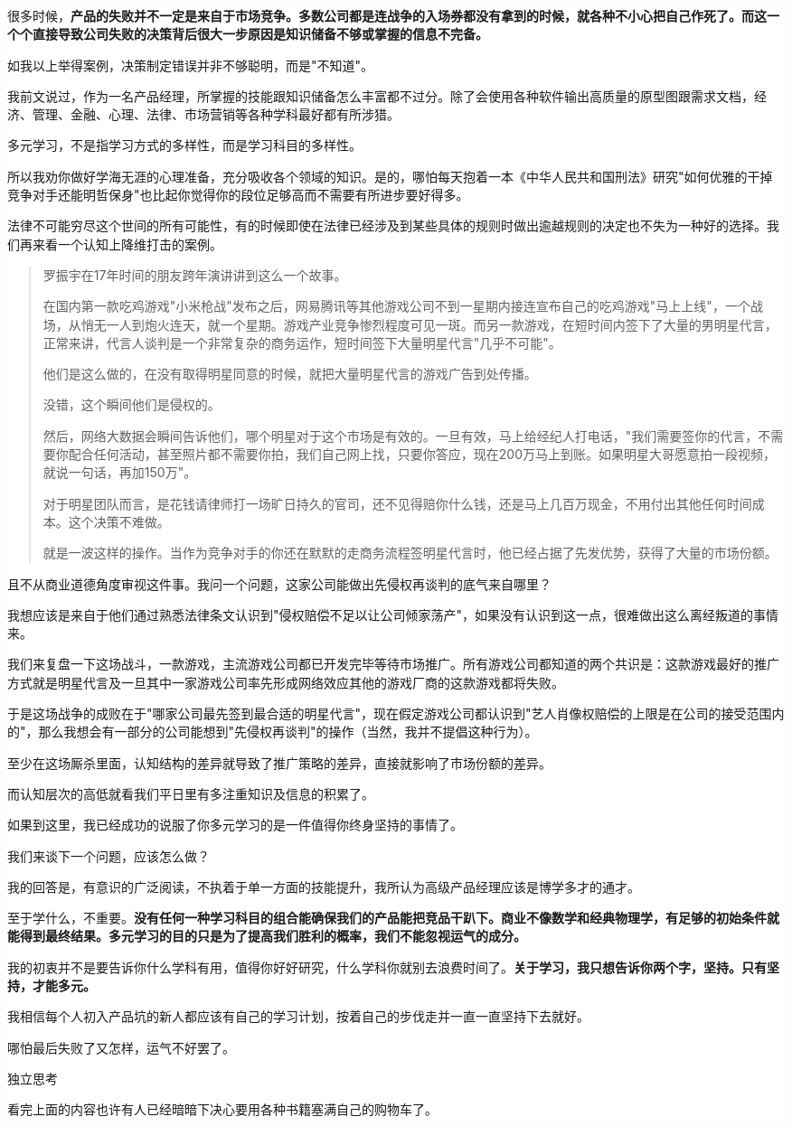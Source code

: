 很多时候，**产品的失败并不一定是来自于市场竞争。多数公司都是连战争的入场券都没有拿到的时候，就各种不小心把自己作死了。而这一个个直接导致公司失败的决策背后很大一步原因是知识储备不够或掌握的信息不完备。**

如我以上举得案例，决策制定错误并非不够聪明，而是"不知道"。

我前文说过，作为一名产品经理，所掌握的技能跟知识储备怎么丰富都不过分。除了会使用各种软件输出高质量的原型图跟需求文档，经济、管理、金融、心理、法律、市场营销等各种学科最好都有所涉猎。

多元学习，不是指学习方式的多样性，而是学习科目的多样性。

所以我劝你做好学海无涯的心理准备，充分吸收各个领域的知识。是的，哪怕每天抱着一本《中华人民共和国刑法》研究"如何优雅的干掉竞争对手还能明哲保身"也比起你觉得你的段位足够高而不需要有所进步要好得多。

法律不可能穷尽这个世间的所有可能性，有的时候即使在法律已经涉及到某些具体的规则时做出逾越规则的决定也不失为一种好的选择。我们再来看一个认知上降维打击的案例。
> 罗振宇在17年时间的朋友跨年演讲讲到这么一个故事。
>
> 在国内第一款吃鸡游戏"小米枪战"发布之后，网易腾讯等其他游戏公司不到一星期内接连宣布自己的吃鸡游戏"马上上线"，一个战场，从悄无一人到炮火连天，就一个星期。游戏产业竞争惨烈程度可见一斑。而另一款游戏，在短时间内签下了大量的男明星代言，正常来讲，代言人谈判是一个非常复杂的商务运作，短时间签下大量明星代言"几乎不可能"。
>
> 他们是这么做的，在没有取得明星同意的时候，就把大量明星代言的游戏广告到处传播。
>
> 没错，这个瞬间他们是侵权的。
>
> 然后，网络大数据会瞬间告诉他们，哪个明星对于这个市场是有效的。一旦有效，马上给经纪人打电话，"我们需要签你的代言，不需要你配合任何活动，甚至照片都不需要你拍，我们自己网上找，只要你答应，现在200万马上到账。如果明星大哥愿意拍一段视频，就说一句话，再加150万"。
>
> 对于明星团队而言，是花钱请律师打一场旷日持久的官司，还不见得赔你什么钱，还是马上几百万现金，不用付出其他任何时间成本。这个决策不难做。
>
> 就是一波这样的操作。当作为竞争对手的你还在默默的走商务流程签明星代言时，他已经占据了先发优势，获得了大量的市场份额。

且不从商业道德角度审视这件事。我问一个问题，这家公司能做出先侵权再谈判的底气来自哪里？

我想应该是来自于他们通过熟悉法律条文认识到"侵权赔偿不足以让公司倾家荡产"，如果没有认识到这一点，很难做出这么离经叛道的事情来。

我们来复盘一下这场战斗，一款游戏，主流游戏公司都已开发完毕等待市场推广。所有游戏公司都知道的两个共识是：这款游戏最好的推广方式就是明星代言及一旦其中一家游戏公司率先形成网络效应其他的游戏厂商的这款游戏都将失败。

于是这场战争的成败在于"哪家公司最先签到最合适的明星代言"，现在假定游戏公司都认识到"艺人肖像权赔偿的上限是在公司的接受范围内的"，那么我想会有一部分的公司能想到"先侵权再谈判"的操作（当然，我并不提倡这种行为）。

至少在这场厮杀里面，认知结构的差异就导致了推广策略的差异，直接就影响了市场份额的差异。

而认知层次的高低就看我们平日里有多注重知识及信息的积累了。

如果到这里，我已经成功的说服了你多元学习的是一件值得你终身坚持的事情了。

我们来谈下一个问题，应该怎么做？

我的回答是，有意识的广泛阅读，不执着于单一方面的技能提升，我所认为高级产品经理应该是博学多才的通才。

至于学什么，不重要。**没有任何一种学习科目的组合能确保我们的产品能把竞品干趴下。商业不像数学和经典物理学，有足够的初始条件就能得到最终结果。多元学习的目的只是为了提高我们胜利的概率，我们不能忽视运气的成分。**

我的初衷并不是要告诉你什么学科有用，值得你好好研究，什么学科你就别去浪费时间了。**关于学习，我只想告诉你两个字，坚持。只有坚持，才能多元。**

我相信每个人初入产品坑的新人都应该有自己的学习计划，按着自己的步伐走并一直一直坚持下去就好。

哪怕最后失败了又怎样，运气不好罢了。

独立思考

看完上面的内容也许有人已经暗暗下决心要用各种书籍塞满自己的购物车了。
